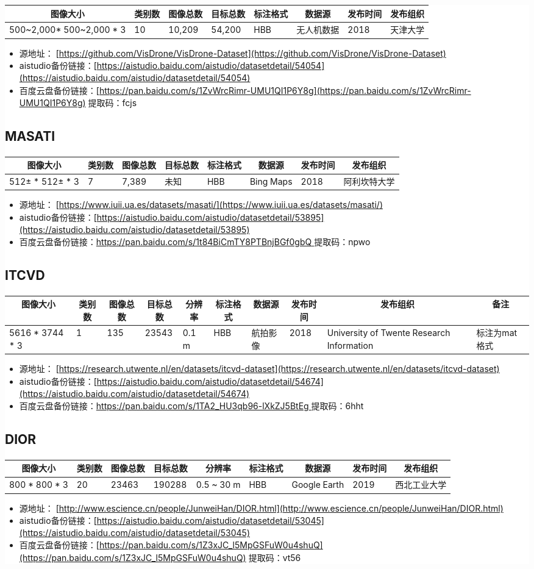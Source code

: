 
| 图像大小                 | 类别数 | 图像总数 | 目标总数 | 标注格式 | 数据源     | 发布时间 | 发布组织 |
| -------------------------- | -------- | ---------- | ---------- | ---------- | ------------ | ---------- | ---------- |
| 500~2,000* 500~2,000 * 3 | 10     | 10,209   | 54,200   | HBB      | 无人机数据 | 2018     | 天津大学 |

* 源地址：			[https://github.com/VisDrone/VisDrone-Dataset](https://github.com/VisDrone/VisDrone-Dataset)
* aistudio备份链接：[https://aistudio.baidu.com/aistudio/datasetdetail/54054](https://aistudio.baidu.com/aistudio/datasetdetail/54054)
* 百度云盘备份链接：[https://pan.baidu.com/s/1ZvWrcRimr-UMU1QI1P6Y8g](https://pan.baidu.com/s/1ZvWrcRimr-UMU1QI1P6Y8g) 提取码：fcjs

## MASATI


| 图像大小          | 类别数 | 图像总数 | 目标总数 | 标注格式 | 数据源    | 发布时间 | 发布组织     |
| ------------------- | -------- | ---------- | ---------- | ---------- | ----------- | ---------- | -------------- |
| 512± * 512± * 3 | 7      | 7,389    | 未知     | HBB      | Bing Maps | 2018     | 阿利坎特大学 |

* 源地址：			[https://www.iuii.ua.es/datasets/masati/](https://www.iuii.ua.es/datasets/masati/)
* aistudio备份链接：[https://aistudio.baidu.com/aistudio/datasetdetail/53895](https://aistudio.baidu.com/aistudio/datasetdetail/53895)
* 百度云盘备份链接：[https://pan.baidu.com/s/1t84BiCmTY8PTBnjBGf0gbQ ](https://pan.baidu.com/s/1t84BiCmTY8PTBnjBGf0gbQ ) 提取码：npwo

## ITCVD


| 图像大小        | 类别数 | 图像总数 | 目标总数 | 分辨率 | 标注格式 | 数据源   | 发布时间 | 发布组织                                  | 备注          |
| ----------------- | -------- | ---------- | ---------- | -------- | ---------- | ---------- | ---------- | ------------------------------------------- | --------------- |
| 5616 * 3744 * 3 | 1      | 135      | 23543    | 0.1 m  | HBB      | 航拍影像 | 2018     | University of Twente Research Information | 标注为mat格式 |

* 源地址：			[https://research.utwente.nl/en/datasets/itcvd-dataset](https://research.utwente.nl/en/datasets/itcvd-dataset)
* aistudio备份链接：[https://aistudio.baidu.com/aistudio/datasetdetail/54674](https://aistudio.baidu.com/aistudio/datasetdetail/54674)
* 百度云盘备份链接：[https://pan.baidu.com/s/1TA2_HU3qb96-lXkZJ5BtEg ](https://pan.baidu.com/s/1TA2_HU3qb96-lXkZJ5BtEg ) 提取码：6hht

## DIOR


| 图像大小      | 类别数 | 图像总数 | 目标总数 | 分辨率     | 标注格式 | 数据源       | 发布时间 | 发布组织     |
| --------------- | -------- | ---------- | ---------- | ------------ | ---------- | -------------- | ---------- | -------------- |
| 800 * 800 * 3 | 20     | 23463    | 190288   | 0.5 ~ 30 m | HBB      | Google Earth | 2019     | 西北工业大学 |

* 源地址：			[http://www.escience.cn/people/JunweiHan/DIOR.html](http://www.escience.cn/people/JunweiHan/DIOR.html)
* aistudio备份链接：[https://aistudio.baidu.com/aistudio/datasetdetail/53045](https://aistudio.baidu.com/aistudio/datasetdetail/53045)
* 百度云盘备份链接：[https://pan.baidu.com/s/1Z3xJC_l5MpGSFuW0u4shuQ](https://pan.baidu.com/s/1Z3xJC_l5MpGSFuW0u4shuQ) 提取码：vt56
